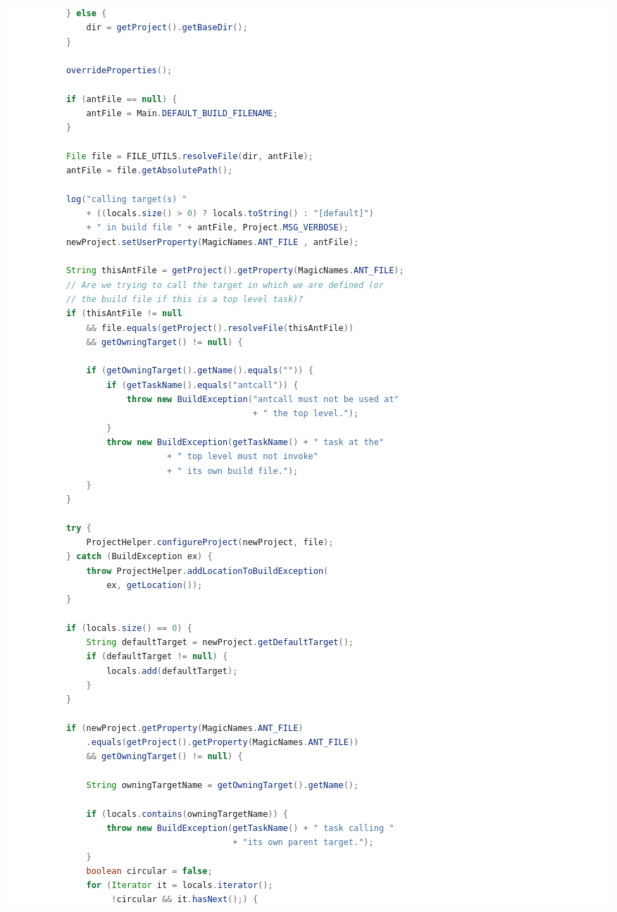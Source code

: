 ```java
            } else {
                dir = getProject().getBaseDir();
            }

            overrideProperties();

            if (antFile == null) {
                antFile = Main.DEFAULT_BUILD_FILENAME;
            }

            File file = FILE_UTILS.resolveFile(dir, antFile);
            antFile = file.getAbsolutePath();

            log("calling target(s) "
                + ((locals.size() > 0) ? locals.toString() : "[default]")
                + " in build file " + antFile, Project.MSG_VERBOSE);
            newProject.setUserProperty(MagicNames.ANT_FILE , antFile);

            String thisAntFile = getProject().getProperty(MagicNames.ANT_FILE);
            // Are we trying to call the target in which we are defined (or
            // the build file if this is a top level task)?
            if (thisAntFile != null
                && file.equals(getProject().resolveFile(thisAntFile))
                && getOwningTarget() != null) {

                if (getOwningTarget().getName().equals("")) {
                    if (getTaskName().equals("antcall")) {
                        throw new BuildException("antcall must not be used at"
                                                 + " the top level.");
                    }
                    throw new BuildException(getTaskName() + " task at the"
                                + " top level must not invoke"
                                + " its own build file.");
                }
            }

            try {
                ProjectHelper.configureProject(newProject, file);
            } catch (BuildException ex) {
                throw ProjectHelper.addLocationToBuildException(
                    ex, getLocation());
            }

            if (locals.size() == 0) {
                String defaultTarget = newProject.getDefaultTarget();
                if (defaultTarget != null) {
                    locals.add(defaultTarget);
                }
            }

            if (newProject.getProperty(MagicNames.ANT_FILE)
                .equals(getProject().getProperty(MagicNames.ANT_FILE))
                && getOwningTarget() != null) {

                String owningTargetName = getOwningTarget().getName();

                if (locals.contains(owningTargetName)) {
                    throw new BuildException(getTaskName() + " task calling "
                                             + "its own parent target.");
                }
                boolean circular = false;
                for (Iterator it = locals.iterator(); 
                     !circular && it.hasNext();) {
```